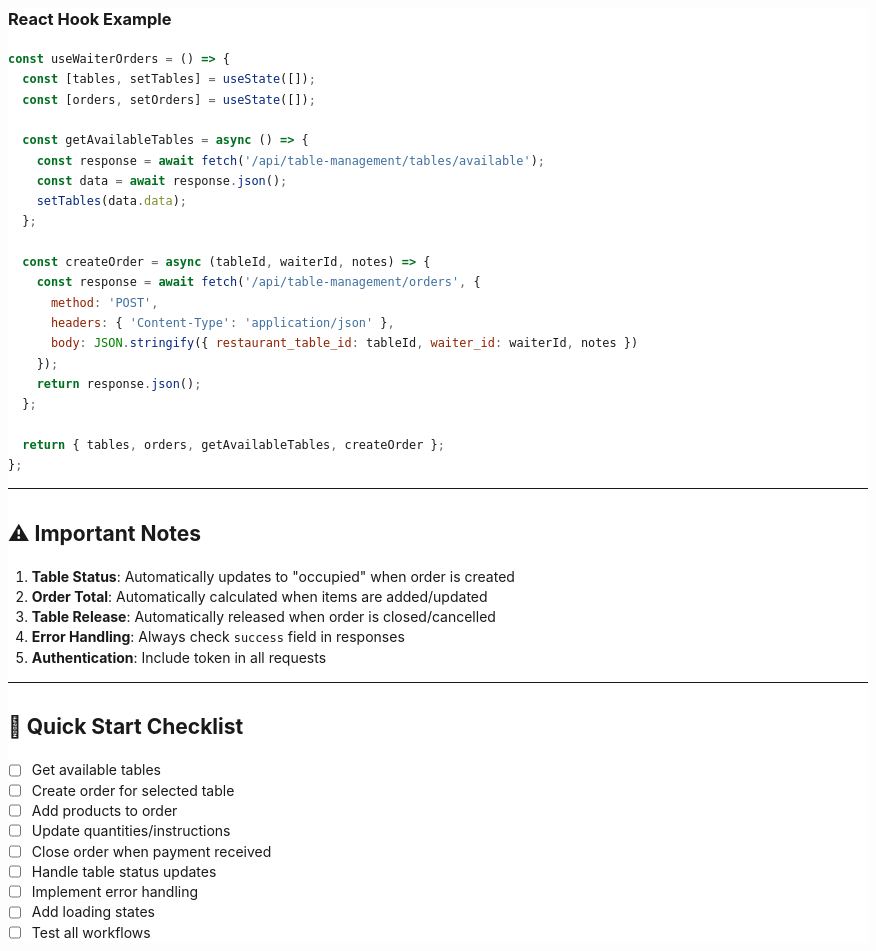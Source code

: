 ### React Hook Example
```javascript
const useWaiterOrders = () => {
  const [tables, setTables] = useState([]);
  const [orders, setOrders] = useState([]);

  const getAvailableTables = async () => {
    const response = await fetch('/api/table-management/tables/available');
    const data = await response.json();
    setTables(data.data);
  };

  const createOrder = async (tableId, waiterId, notes) => {
    const response = await fetch('/api/table-management/orders', {
      method: 'POST',
      headers: { 'Content-Type': 'application/json' },
      body: JSON.stringify({ restaurant_table_id: tableId, waiter_id: waiterId, notes })
    });
    return response.json();
  };

  return { tables, orders, getAvailableTables, createOrder };
};
```

---

## ⚠️ **Important Notes**

1. **Table Status**: Automatically updates to "occupied" when order is created
2. **Order Total**: Automatically calculated when items are added/updated
3. **Table Release**: Automatically released when order is closed/cancelled
4. **Error Handling**: Always check `success` field in responses
5. **Authentication**: Include token in all requests

---

## 🚀 **Quick Start Checklist**

- [ ] Get available tables
- [ ] Create order for selected table
- [ ] Add products to order
- [ ] Update quantities/instructions
- [ ] Close order when payment received
- [ ] Handle table status updates
- [ ] Implement error handling
- [ ] Add loading states
- [ ] Test all workflows 